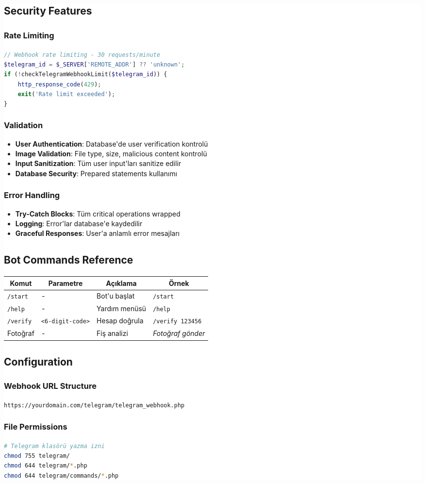 ## Security Features

### Rate Limiting
```php
// Webhook rate limiting - 30 requests/minute
$telegram_id = $_SERVER['REMOTE_ADDR'] ?? 'unknown';
if (!checkTelegramWebhookLimit($telegram_id)) {
    http_response_code(429);
    exit('Rate limit exceeded');
}
```

### Validation
- **User Authentication**: Database'de user verification kontrolü
- **Image Validation**: File type, size, malicious content kontrolü
- **Input Sanitization**: Tüm user input'ları sanitize edilir
- **Database Security**: Prepared statements kullanımı

### Error Handling
- **Try-Catch Blocks**: Tüm critical operations wrapped
- **Logging**: Error'lar database'e kaydedilir
- **Graceful Responses**: User'a anlamlı error mesajları

## Bot Commands Reference

| Komut | Parametre | Açıklama | Örnek |
|-------|-----------|----------|-------|
| `/start` | - | Bot'u başlat | `/start` |
| `/help` | - | Yardım menüsü | `/help` |
| `/verify` | `<6-digit-code>` | Hesap doğrula | `/verify 123456` |
| Fotoğraf | - | Fiş analizi | *Fotoğraf gönder* |

## Configuration

### Webhook URL Structure
```
https://yourdomain.com/telegram/telegram_webhook.php
```

### File Permissions
```bash
# Telegram klasörü yazma izni
chmod 755 telegram/
chmod 644 telegram/*.php
chmod 644 telegram/commands/*.php
```
